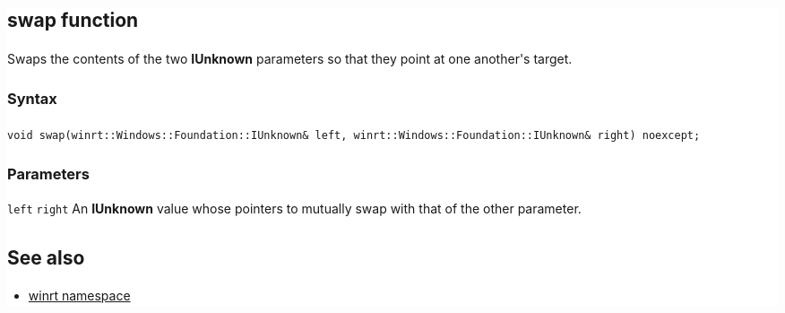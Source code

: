 ## swap function
Swaps the contents of the two **IUnknown** parameters so that they point at one another's target.

### Syntax
```cppwinrt
void swap(winrt::Windows::Foundation::IUnknown& left, winrt::Windows::Foundation::IUnknown& right) noexcept;
```

### Parameters
`left` `right`
An **IUnknown** value whose pointers to mutually swap with that of the other parameter.

## See also 
* [winrt namespace](winrt.md)
